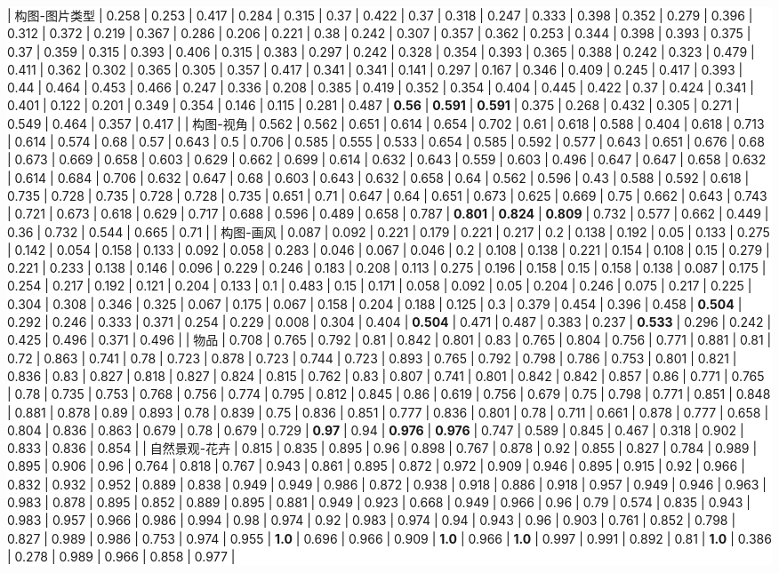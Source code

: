 | 构图-图片类型            | 0.258 | 0.253  | 0.417   | 0.284   | 0.315     | 0.37    | 0.422 | 0.37    | 0.318    | 0.247    | 0.333  | 0.398   | 0.352   | 0.279   | 0.396   | 0.312   | 0.372   | 0.219   | 0.367   | 0.286  | 0.206 | 0.221 | 0.38    | 0.242   | 0.307   | 0.357   | 0.362   | 0.253   | 0.344   | 0.398 | 0.393   | 0.375   | 0.37    | 0.359   | 0.315   | 0.393     | 0.406    | 0.315   | 0.383   | 0.297   | 0.242    | 0.328   | 0.354   | 0.393     | 0.365   | 0.388   | 0.242  | 0.323   | 0.479   | 0.411   | 0.362   | 0.302   | 0.365   | 0.305  | 0.357 | 0.417  | 0.341   | 0.341   | 0.141 | 0.297   | 0.167   | 0.346   | 0.409   | 0.245 | 0.417     | 0.393    | 0.44      | 0.464    | 0.453     | 0.466     | 0.247   | 0.336     | 0.208   | 0.385   | 0.419   | 0.352   | 0.354   | 0.404     | 0.445    | 0.422    | 0.37   | 0.424     | 0.341     | 0.401    | 0.122       | 0.201       | 0.349       | 0.354  | 0.146     | 0.115     | 0.281     | 0.487     | **0.56**  | **0.591** | **0.591** | 0.375    | 0.268    | 0.432     | 0.305   | 0.271   | 0.549     | 0.464     | 0.357     | 0.417     |
| 构图-视角                | 0.562 | 0.562  | 0.651   | 0.614   | 0.654     | 0.702   | 0.61  | 0.618   | 0.588    | 0.404    | 0.618  | 0.713   | 0.614   | 0.574   | 0.68    | 0.57    | 0.643   | 0.5     | 0.706   | 0.585  | 0.555 | 0.533 | 0.654   | 0.585   | 0.592   | 0.577   | 0.643   | 0.651   | 0.676   | 0.68  | 0.673   | 0.669   | 0.658   | 0.603   | 0.629   | 0.662     | 0.699    | 0.614   | 0.632   | 0.643   | 0.559    | 0.603   | 0.496   | 0.647     | 0.647   | 0.658   | 0.632  | 0.614   | 0.684   | 0.706   | 0.632   | 0.647   | 0.68    | 0.603  | 0.643 | 0.632  | 0.658   | 0.64    | 0.562 | 0.596   | 0.43    | 0.588   | 0.592   | 0.618 | 0.735     | 0.728    | 0.735     | 0.728    | 0.728     | 0.735     | 0.651   | 0.71      | 0.647   | 0.64    | 0.651   | 0.673   | 0.625   | 0.669     | 0.75     | 0.662    | 0.643  | 0.743     | 0.721     | 0.673    | 0.618       | 0.629       | 0.717       | 0.688  | 0.596     | 0.489     | 0.658     | 0.787     | **0.801** | **0.824** | **0.809** | 0.732    | 0.577    | 0.662     | 0.449   | 0.36    | 0.732     | 0.544     | 0.665     | 0.71      |
| 构图-画风                | 0.087 | 0.092  | 0.221   | 0.179   | 0.221     | 0.217   | 0.2   | 0.138   | 0.192    | 0.05     | 0.133  | 0.275   | 0.142   | 0.054   | 0.158   | 0.133   | 0.092   | 0.058   | 0.283   | 0.046  | 0.067 | 0.046 | 0.2     | 0.108   | 0.138   | 0.221   | 0.154   | 0.108   | 0.15    | 0.279 | 0.221   | 0.233   | 0.138   | 0.146   | 0.096   | 0.229     | 0.246    | 0.183   | 0.208   | 0.113   | 0.275    | 0.196   | 0.158   | 0.15      | 0.158   | 0.138   | 0.087  | 0.175   | 0.254   | 0.217   | 0.192   | 0.121   | 0.204   | 0.133  | 0.1   | 0.483  | 0.15    | 0.171   | 0.058 | 0.092   | 0.05    | 0.204   | 0.246   | 0.075 | 0.217     | 0.225    | 0.304     | 0.308    | 0.346     | 0.325     | 0.067   | 0.175     | 0.067   | 0.158   | 0.204   | 0.188   | 0.125   | 0.3       | 0.379    | 0.454    | 0.396  | 0.458     | **0.504** | 0.292    | 0.246       | 0.333       | 0.371       | 0.254  | 0.229     | 0.008     | 0.304     | 0.404     | **0.504** | 0.471     | 0.487     | 0.383    | 0.237    | **0.533** | 0.296   | 0.242   | 0.425     | 0.496     | 0.371     | 0.496     |
| 物品                     | 0.708 | 0.765  | 0.792   | 0.81    | 0.842     | 0.801   | 0.83  | 0.765   | 0.804    | 0.756    | 0.771  | 0.881   | 0.81    | 0.72    | 0.863   | 0.741   | 0.78    | 0.723   | 0.878   | 0.723  | 0.744 | 0.723 | 0.893   | 0.765   | 0.792   | 0.798   | 0.786   | 0.753   | 0.801   | 0.821 | 0.836   | 0.83    | 0.827   | 0.818   | 0.827   | 0.824     | 0.815    | 0.762   | 0.83    | 0.807   | 0.741    | 0.801   | 0.842   | 0.842     | 0.857   | 0.86    | 0.771  | 0.765   | 0.78    | 0.735   | 0.753   | 0.768   | 0.756   | 0.774  | 0.795 | 0.812  | 0.845   | 0.86    | 0.619 | 0.756   | 0.679   | 0.75    | 0.798   | 0.771 | 0.851     | 0.848    | 0.881     | 0.878    | 0.89      | 0.893     | 0.78    | 0.839     | 0.75    | 0.836   | 0.851   | 0.777   | 0.836   | 0.801     | 0.78     | 0.711    | 0.661  | 0.878     | 0.777     | 0.658    | 0.804       | 0.836       | 0.863       | 0.679  | 0.78      | 0.679     | 0.729     | **0.97**  | 0.94      | **0.976** | **0.976** | 0.747    | 0.589    | 0.845     | 0.467   | 0.318   | 0.902     | 0.833     | 0.836     | 0.854     |
| 自然景观-花卉            | 0.815 | 0.835  | 0.895   | 0.96    | 0.898     | 0.767   | 0.878 | 0.92    | 0.855    | 0.827    | 0.784  | 0.989   | 0.895   | 0.906   | 0.96    | 0.764   | 0.818   | 0.767   | 0.943   | 0.861  | 0.895 | 0.872 | 0.972   | 0.909   | 0.946   | 0.895   | 0.915   | 0.92    | 0.966   | 0.832 | 0.932   | 0.952   | 0.889   | 0.838   | 0.949   | 0.949     | 0.986    | 0.872   | 0.938   | 0.918   | 0.886    | 0.918   | 0.957   | 0.949     | 0.946   | 0.963   | 0.983  | 0.878   | 0.895   | 0.852   | 0.889   | 0.895   | 0.881   | 0.949  | 0.923 | 0.668  | 0.949   | 0.966   | 0.96  | 0.79    | 0.574   | 0.835   | 0.943   | 0.983 | 0.957     | 0.966    | 0.986     | 0.994    | 0.98      | 0.974     | 0.92    | 0.983     | 0.974   | 0.94    | 0.943   | 0.96    | 0.903   | 0.761     | 0.852    | 0.798    | 0.827  | 0.989     | 0.986     | 0.753    | 0.974       | 0.955       | **1.0**     | 0.696  | 0.966     | 0.909     | **1.0**   | 0.966     | **1.0**   | 0.997     | 0.991     | 0.892    | 0.81     | **1.0**   | 0.386   | 0.278   | 0.989     | 0.966     | 0.858     | 0.977     |